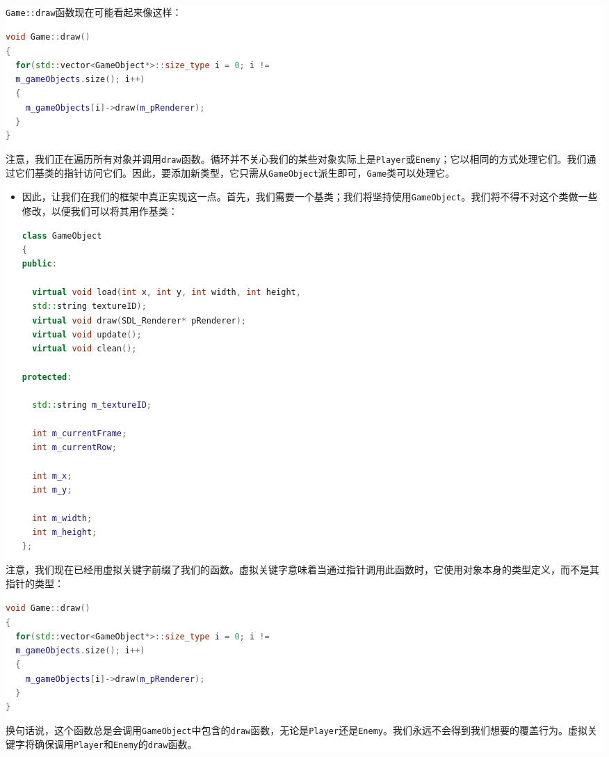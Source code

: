 `Game::draw`函数现在可能看起来像这样：

```cpp
void Game::draw()
{
  for(std::vector<GameObject*>::size_type i = 0; i != 
  m_gameObjects.size(); i++) 
  {
    m_gameObjects[i]->draw(m_pRenderer);
  }
}
```

注意，我们正在遍历所有对象并调用`draw`函数。循环并不关心我们的某些对象实际上是`Player`或`Enemy`；它以相同的方式处理它们。我们通过它们基类的指针访问它们。因此，要添加新类型，它只需从`GameObject`派生即可，`Game`类可以处理它。

+   因此，让我们在我们的框架中真正实现这一点。首先，我们需要一个基类；我们将坚持使用`GameObject`。我们将不得不对这个类做一些修改，以便我们可以将其用作基类：

    ```cpp
    class GameObject
    {
    public:

      virtual void load(int x, int y, int width, int height, 
      std::string textureID);
      virtual void draw(SDL_Renderer* pRenderer);
      virtual void update();
      virtual void clean();

    protected:

      std::string m_textureID;

      int m_currentFrame;
      int m_currentRow;

      int m_x;
      int m_y;

      int m_width;
      int m_height;
    };
    ```

注意，我们现在已经用虚拟关键字前缀了我们的函数。虚拟关键字意味着当通过指针调用此函数时，它使用对象本身的类型定义，而不是其指针的类型：

```cpp
void Game::draw()
{
  for(std::vector<GameObject*>::size_type i = 0; i != 
  m_gameObjects.size(); i++) 
  {
    m_gameObjects[i]->draw(m_pRenderer);  
  }
}
```

换句话说，这个函数总是会调用`GameObject`中包含的`draw`函数，无论是`Player`还是`Enemy`。我们永远不会得到我们想要的覆盖行为。虚拟关键字将确保调用`Player`和`Enemy`的`draw`函数。
